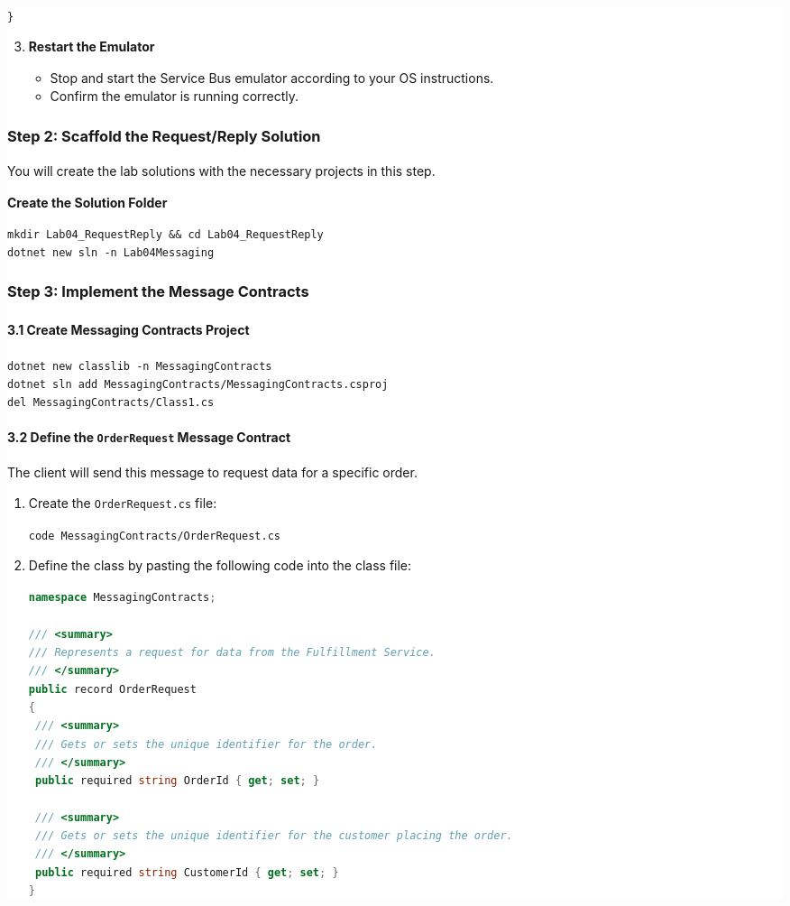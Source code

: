    ```
   }
   ```

3. **Restart the Emulator**

   - Stop and start the Service Bus emulator according to your OS instructions.
   - Confirm the emulator is running correctly.

### Step 2: Scaffold the Request/Reply Solution

You will create the lab solutions with the necessary projects in this step.

**Create the Solution Folder**

```shell
mkdir Lab04_RequestReply && cd Lab04_RequestReply
dotnet new sln -n Lab04Messaging
```

### Step 3: Implement the Message Contracts

#### 3.1 Create Messaging Contracts Project

```shell
dotnet new classlib -n MessagingContracts
dotnet sln add MessagingContracts/MessagingContracts.csproj
del MessagingContracts/Class1.cs
```

#### 3.2 Define the `OrderRequest` Message Contract

The client will send this message to request data for a specific order.

1. Create the `OrderRequest.cs` file:

   ```shell
   code MessagingContracts/OrderRequest.cs
   ```

2. Define the class by pasting the following code into the class file:

   ```c#
   namespace MessagingContracts;
   
   /// <summary>
   /// Represents a request for data from the Fulfillment Service.
   /// </summary>
   public record OrderRequest
   {
   	/// <summary>
   	/// Gets or sets the unique identifier for the order.
   	/// </summary>
   	public required string OrderId { get; set; }
   
   	/// <summary>
   	/// Gets or sets the unique identifier for the customer placing the order.
   	/// </summary>
   	public required string CustomerId { get; set; }
   }
   ```
